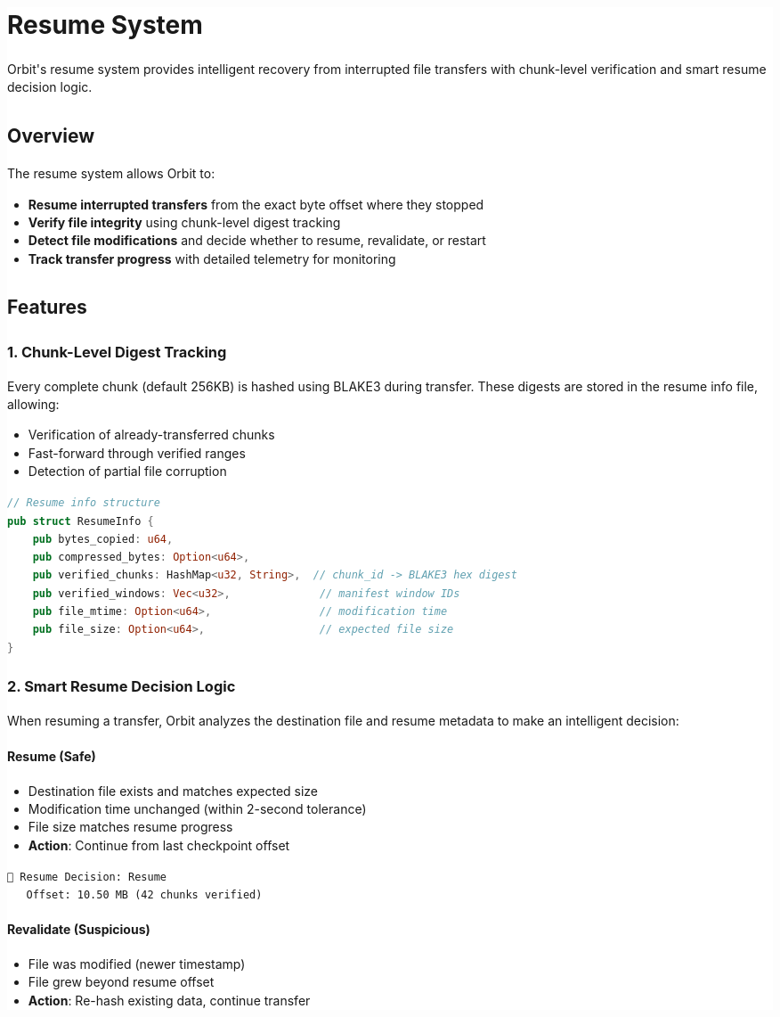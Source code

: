 # Resume System

Orbit's resume system provides intelligent recovery from interrupted file transfers with chunk-level verification and smart resume decision logic.

## Overview

The resume system allows Orbit to:
- **Resume interrupted transfers** from the exact byte offset where they stopped
- **Verify file integrity** using chunk-level digest tracking
- **Detect file modifications** and decide whether to resume, revalidate, or restart
- **Track transfer progress** with detailed telemetry for monitoring

## Features

### 1. Chunk-Level Digest Tracking

Every complete chunk (default 256KB) is hashed using BLAKE3 during transfer. These digests are stored in the resume info file, allowing:
- Verification of already-transferred chunks
- Fast-forward through verified ranges
- Detection of partial file corruption

```rust
// Resume info structure
pub struct ResumeInfo {
    pub bytes_copied: u64,
    pub compressed_bytes: Option<u64>,
    pub verified_chunks: HashMap<u32, String>,  // chunk_id -> BLAKE3 hex digest
    pub verified_windows: Vec<u32>,              // manifest window IDs
    pub file_mtime: Option<u64>,                 // modification time
    pub file_size: Option<u64>,                  // expected file size
}
```

### 2. Smart Resume Decision Logic

When resuming a transfer, Orbit analyzes the destination file and resume metadata to make an intelligent decision:

#### Resume (Safe)
- Destination file exists and matches expected size
- Modification time unchanged (within 2-second tolerance)
- File size matches resume progress
- **Action**: Continue from last checkpoint offset

```
🔄 Resume Decision: Resume
   Offset: 10.50 MB (42 chunks verified)
```

#### Revalidate (Suspicious)
- File was modified (newer timestamp)
- File grew beyond resume offset
- **Action**: Re-hash existing data, continue transfer
